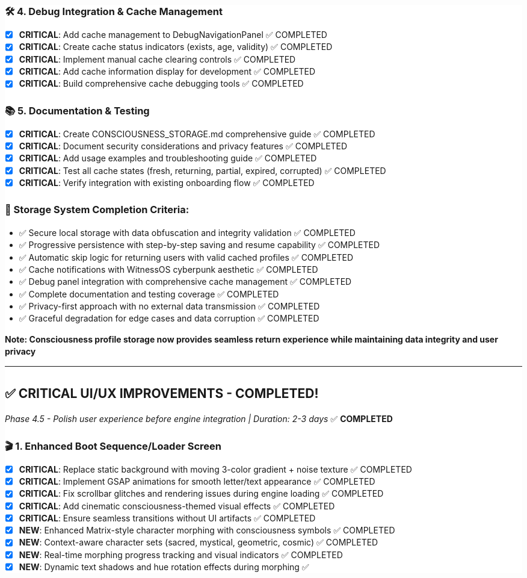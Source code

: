 ### **🛠️ 4. Debug Integration & Cache Management**

- [x] **CRITICAL**: Add cache management to DebugNavigationPanel ✅ COMPLETED
- [x] **CRITICAL**: Create cache status indicators (exists, age, validity) ✅
      COMPLETED
- [x] **CRITICAL**: Implement manual cache clearing controls ✅ COMPLETED
- [x] **CRITICAL**: Add cache information display for development ✅ COMPLETED
- [x] **CRITICAL**: Build comprehensive cache debugging tools ✅ COMPLETED

### **📚 5. Documentation & Testing**

- [x] **CRITICAL**: Create CONSCIOUSNESS_STORAGE.md comprehensive guide ✅
      COMPLETED
- [x] **CRITICAL**: Document security considerations and privacy features ✅
      COMPLETED
- [x] **CRITICAL**: Add usage examples and troubleshooting guide ✅ COMPLETED
- [x] **CRITICAL**: Test all cache states (fresh, returning, partial, expired,
      corrupted) ✅ COMPLETED
- [x] **CRITICAL**: Verify integration with existing onboarding flow ✅
      COMPLETED

### **🎯 Storage System Completion Criteria:**

- ✅ Secure local storage with data obfuscation and integrity validation ✅
  COMPLETED
- ✅ Progressive persistence with step-by-step saving and resume capability ✅
  COMPLETED
- ✅ Automatic skip logic for returning users with valid cached profiles ✅
  COMPLETED
- ✅ Cache notifications with WitnessOS cyberpunk aesthetic ✅ COMPLETED
- ✅ Debug panel integration with comprehensive cache management ✅ COMPLETED
- ✅ Complete documentation and testing coverage ✅ COMPLETED
- ✅ Privacy-first approach with no external data transmission ✅ COMPLETED
- ✅ Graceful degradation for edge cases and data corruption ✅ COMPLETED

**Note: Consciousness profile storage now provides seamless return experience
while maintaining data integrity and user privacy**

---

## ✅ **CRITICAL UI/UX IMPROVEMENTS - COMPLETED!**

_Phase 4.5 - Polish user experience before engine integration | Duration: 2-3
days_ ✅ **COMPLETED**

### **🎬 1. Enhanced Boot Sequence/Loader Screen**

- [x] **CRITICAL**: Replace static background with moving 3-color gradient +
      noise texture ✅ COMPLETED
- [x] **CRITICAL**: Implement GSAP animations for smooth letter/text appearance
      ✅ COMPLETED
- [x] **CRITICAL**: Fix scrollbar glitches and rendering issues during engine
      loading ✅ COMPLETED
- [x] **CRITICAL**: Add cinematic consciousness-themed visual effects ✅
      COMPLETED
- [x] **CRITICAL**: Ensure seamless transitions without UI artifacts ✅
      COMPLETED
- [x] **NEW**: Enhanced Matrix-style character morphing with consciousness
      symbols ✅ COMPLETED
- [x] **NEW**: Context-aware character sets (sacred, mystical, geometric,
      cosmic) ✅ COMPLETED
- [x] **NEW**: Real-time morphing progress tracking and visual indicators ✅
      COMPLETED
- [x] **NEW**: Dynamic text shadows and hue rotation effects during morphing ✅
